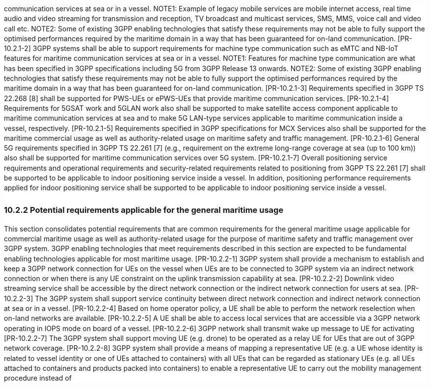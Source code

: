 communication services at sea or in a vessel.
NOTE1: Example of legacy mobile services are mobile internet access, real time
audio and video streaming for transmission and reception, TV broadcast and
multicast services, SMS, MMS, voice call and video call etc.
NOTE2: Some of existing 3GPP enabling technologies that satisfy these
requirements may not be able to fully support the optimised performances
required by the maritime domain in a way that has been guaranteed for on-land
communication.
[PR-10.2.1-2] 3GPP systems shall be able to support requirements for machine
type communication such as eMTC and NB-IoT features for maritime communication
services at sea or in a vessel.
NOTE1: Features for machine type communication are what has been specified in
3GPP specifications including 5G from 3GPP Release 13 onwards.
NOTE2: Some of existing 3GPP enabling technologies that satisfy these
requirements may not be able to fully support the optimised performances
required by the maritime domain in a way that has been guaranteed for on-land
communication.
[PR-10.2.1-3] Requirements specified in 3GPP TS 22.268 [8] shall be supported
for PWS-UEs or ePWS-UEs that provide maritime communication services.
[PR-10.2.1-4] Requirements for 5GSAT work and 5GLAN work also shall be
supported to make satellite access component applicable to maritime
communication services at sea and to make 5G LAN-type services applicable to
maritime communication inside a vessel, respectively.
[PR-10.2.1-5] Requirements specified in 3GPP specifications for MCX Services
also shall be supported for the maritime commercial usage as well as
authority-related usage on maritime safety and traffic management.
[PR-10.2.1-6] General 5G requirements specified in 3GPP TS 22.261 [7] (e.g.,
requirement on the extreme long-range coverage at sea (up to 100 km)) also
shall be supported for maritime communication services over 5G system.
[PR-10.2.1-7] Overall positioning service requirements and operational
requirements and security-related requirements related to positioning from
3GPP TS 22.261 [7] shall be supported to be applicable to indoor positioning
service inside a vessel. In addition, positioning performance requirements
applied for indoor positioning service shall be supported to be applicable to
indoor positioning service inside a vessel.
### 10.2.2 Potential requirements applicable for the general maritime usage
This section consolidates potential requirements that are common requirements
for the general maritime usage applicable for commercial maritime usage as
well as authority-related usage for the purpose of maritime safety and traffic
management over 3GPP system. 3GPP enabling technologies that meet requirements
described in this section are expected to be fundamental enabling technologies
applicable for most maritime usage.
[PR-10.2.2-1] 3GPP system shall provide a mechanism to establish and keep a
3GPP network connection for UEs on the vessel when UEs are to be connected to
3GPP system via an indirect network connection or when there is any UE
constraint on the uplink transmission capability at sea.
[PR-10.2.2-2] Downlink video streaming service shall be accessible by the
direct network connection or the indirect network connection for users at sea.
[PR-10.2.2-3] The 3GPP system shall support service continuity between direct
network connection and indirect network connection at sea or in a vessel.
[PR-10.2.2-4] Based on home operator policy, a UE shall be able to perform the
network reselection when on-land networks are available.
[PR-10.2.2-5] A UE shall be able to access local services that are accessible
via a 3GPP network operating in IOPS mode on board of a vessel.
[PR-10.2.2-6] 3GPP network shall transmit wake up message to UE for activating
[PR-10.2.2-7] The 3GPP system shall support moving UE (e.g. drone) to be
operated as a relay UE for UEs that are out of 3GPP network coverage.
[PR-10.2.2-8] 3GPP system shall provide a means of mapping a representative UE
(e.g. a UE whose identity is related to vessel identity or one of UEs attached
to containers) with all UEs that can be regarded as stationary UEs (e.g. all
UEs attached to containers and products packed into containers) to enable a
representative UE to carry out the mobility management procedure instead of